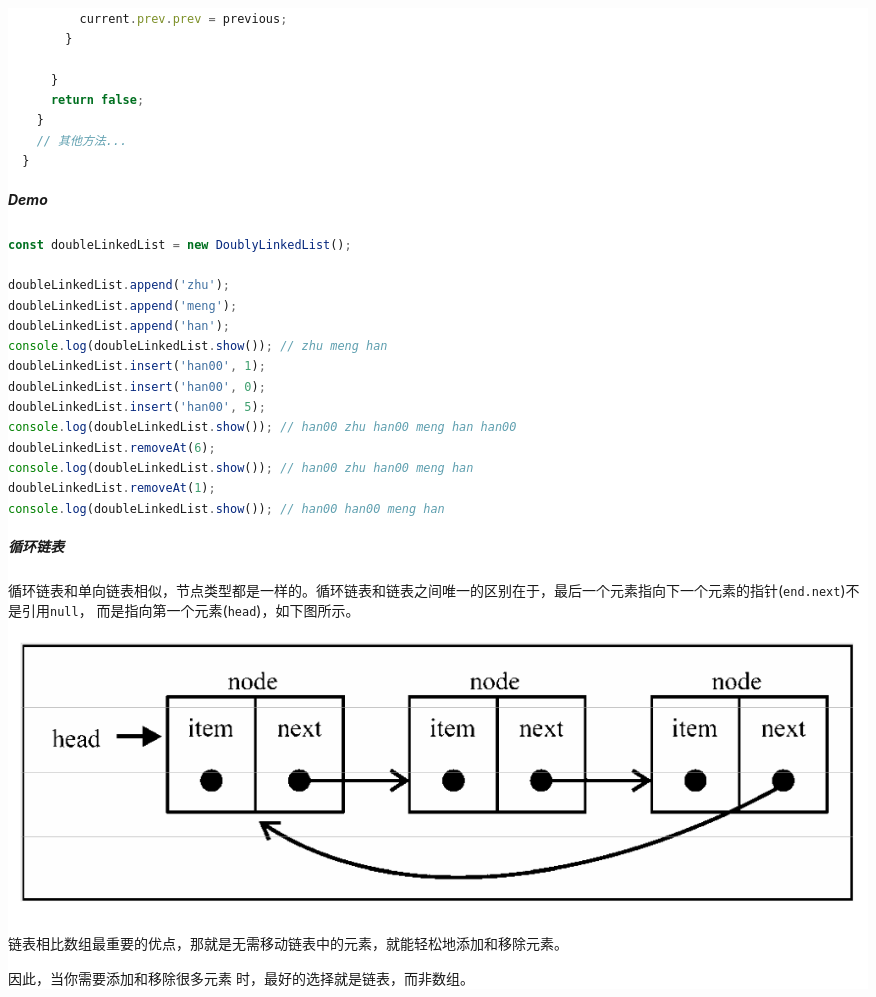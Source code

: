 ```js
          current.prev.prev = previous;
        }

      }
      return false;
    }
    // 其他方法...
  }
```

##### Demo

```js
const doubleLinkedList = new DoublyLinkedList();

doubleLinkedList.append('zhu');
doubleLinkedList.append('meng');
doubleLinkedList.append('han');
console.log(doubleLinkedList.show()); // zhu meng han
doubleLinkedList.insert('han00', 1);
doubleLinkedList.insert('han00', 0);
doubleLinkedList.insert('han00', 5);
console.log(doubleLinkedList.show()); // han00 zhu han00 meng han han00
doubleLinkedList.removeAt(6);
console.log(doubleLinkedList.show()); // han00 zhu han00 meng han
doubleLinkedList.removeAt(1);
console.log(doubleLinkedList.show()); // han00 han00 meng han
```

##### 循环链表

循环链表和单向链表相似，节点类型都是一样的。循环链表和链表之间唯一的区别在于，最后一个元素指向下一个元素的指针(`end.next`)不是引用`null`， 而是指向第一个元素(`head`)，如下图所示。

![](_media/node-5.png)

链表相比数组最重要的优点，那就是无需移动链表中的元素，就能轻松地添加和移除元素。

因此，当你需要添加和移除很多元素 时，最好的选择就是链表，而非数组。
